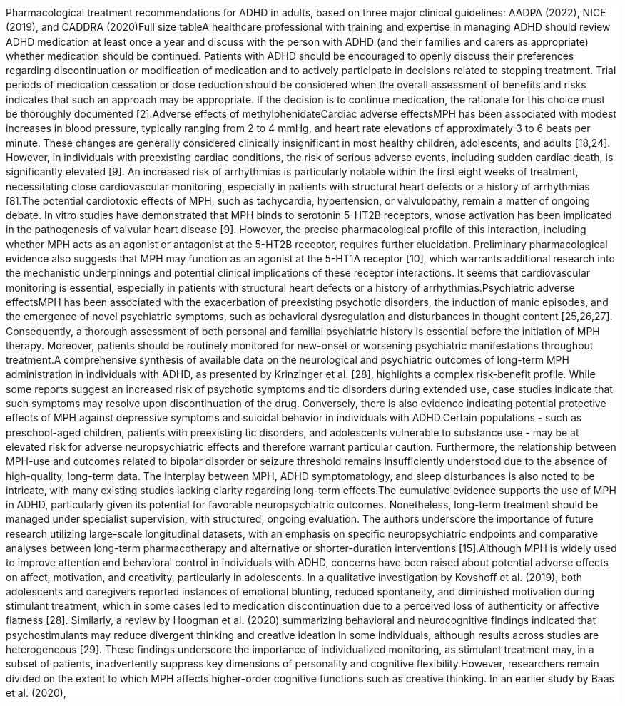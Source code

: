Pharmacological treatment recommendations for ADHD in adults, based on three major clinical guidelines: AADPA (2022), NICE (2019), and CADDRA (2020)Full size tableA healthcare professional with training and expertise in managing ADHD should review ADHD medication at least once a year and discuss with the person with ADHD (and their families and carers as appropriate) whether medication should be continued. Patients with ADHD should be encouraged to openly discuss their preferences regarding discontinuation or modification of medication and to actively participate in decisions related to stopping treatment. Trial periods of medication cessation or dose reduction should be considered when the overall assessment of benefits and risks indicates that such an approach may be appropriate. If the decision is to continue medication, the rationale for this choice must be thoroughly documented [2].Adverse effects of methylphenidateCardiac adverse effectsMPH has been associated with modest increases in blood pressure, typically ranging from 2 to 4 mmHg, and heart rate elevations of approximately 3 to 6 beats per minute. These changes are generally considered clinically insignificant in most healthy children, adolescents, and adults [18,24]. However, in individuals with preexisting cardiac conditions, the risk of serious adverse events, including sudden cardiac death, is significantly elevated [9]. An increased risk of arrhythmias is particularly notable within the first eight weeks of treatment, necessitating close cardiovascular monitoring, especially in patients with structural heart defects or a history of arrhythmias [8].The potential cardiotoxic effects of MPH, such as tachycardia, hypertension, or valvulopathy, remain a matter of ongoing debate. In vitro studies have demonstrated that MPH binds to serotonin 5-HT2B receptors, whose activation has been implicated in the pathogenesis of valvular heart disease [9]. However, the precise pharmacological profile of this interaction, including whether MPH acts as an agonist or antagonist at the 5-HT2B receptor, requires further elucidation. Preliminary pharmacological evidence also suggests that MPH may function as an agonist at the 5-HT1A receptor [10], which warrants additional research into the mechanistic underpinnings and potential clinical implications of these receptor interactions. It seems that cardiovascular monitoring is essential, especially in patients with structural heart defects or a history of arrhythmias.Psychiatric adverse effectsMPH has been associated with the exacerbation of preexisting psychotic disorders, the induction of manic episodes, and the emergence of novel psychiatric symptoms, such as behavioral dysregulation and disturbances in thought content [25,26,27]. Consequently, a thorough assessment of both personal and familial psychiatric history is essential before the initiation of MPH therapy. Moreover, patients should be routinely monitored for new-onset or worsening psychiatric manifestations throughout treatment.A comprehensive synthesis of available data on the neurological and psychiatric outcomes of long-term MPH administration in individuals with ADHD, as presented by Krinzinger et al. [28], highlights a complex risk-benefit profile. While some reports suggest an increased risk of psychotic symptoms and tic disorders during extended use, case studies indicate that such symptoms may resolve upon discontinuation of the drug. Conversely, there is also evidence indicating potential protective effects of MPH against depressive symptoms and suicidal behavior in individuals with ADHD.Certain populations - such as preschool-aged children, patients with preexisting tic disorders, and adolescents vulnerable to substance use - may be at elevated risk for adverse neuropsychiatric effects and therefore warrant particular caution. Furthermore, the relationship between MPH-use and outcomes related to bipolar disorder or seizure threshold remains insufficiently understood due to the absence of high-quality, long-term data. The interplay between MPH, ADHD symptomatology, and sleep disturbances is also noted to be intricate, with many existing studies lacking clarity regarding long-term effects.The cumulative evidence supports the use of MPH in ADHD, particularly given its potential for favorable neuropsychiatric outcomes. Nonetheless, long-term treatment should be managed under specialist supervision, with structured, ongoing evaluation. The authors underscore the importance of future research utilizing large-scale longitudinal datasets, with an emphasis on specific neuropsychiatric endpoints and comparative analyses between long-term pharmacotherapy and alternative or shorter-duration interventions [15].Although MPH is widely used to improve attention and behavioral control in individuals with ADHD, concerns have been raised about potential adverse effects on affect, motivation, and creativity, particularly in adolescents. In a qualitative investigation by Kovshoff et al. (2019), both adolescents and caregivers reported instances of emotional blunting, reduced spontaneity, and diminished motivation during stimulant treatment, which in some cases led to medication discontinuation due to a perceived loss of authenticity or affective flatness [28]. Similarly, a review by Hoogman et al. (2020) summarizing behavioral and neurocognitive findings indicated that psychostimulants may reduce divergent thinking and creative ideation in some individuals, although results across studies are heterogeneous [29]. These findings underscore the importance of individualized monitoring, as stimulant treatment may, in a subset of patients, inadvertently suppress key dimensions of personality and cognitive flexibility.However, researchers remain divided on the extent to which MPH affects higher-order cognitive functions such as creative thinking. In an earlier study by Baas et al. (2020),